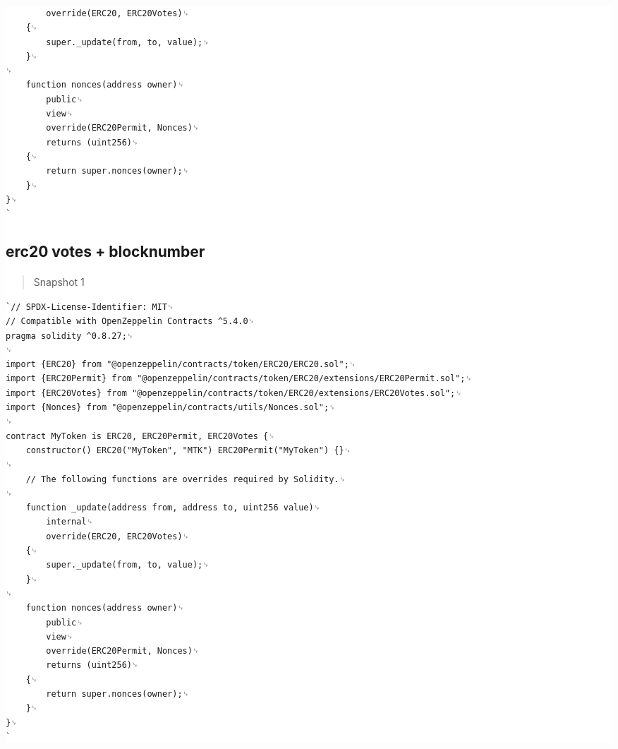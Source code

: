             override(ERC20, ERC20Votes)␊
        {␊
            super._update(from, to, value);␊
        }␊
    ␊
        function nonces(address owner)␊
            public␊
            view␊
            override(ERC20Permit, Nonces)␊
            returns (uint256)␊
        {␊
            return super.nonces(owner);␊
        }␊
    }␊
    `

## erc20 votes + blocknumber

> Snapshot 1

    `// SPDX-License-Identifier: MIT␊
    // Compatible with OpenZeppelin Contracts ^5.4.0␊
    pragma solidity ^0.8.27;␊
    ␊
    import {ERC20} from "@openzeppelin/contracts/token/ERC20/ERC20.sol";␊
    import {ERC20Permit} from "@openzeppelin/contracts/token/ERC20/extensions/ERC20Permit.sol";␊
    import {ERC20Votes} from "@openzeppelin/contracts/token/ERC20/extensions/ERC20Votes.sol";␊
    import {Nonces} from "@openzeppelin/contracts/utils/Nonces.sol";␊
    ␊
    contract MyToken is ERC20, ERC20Permit, ERC20Votes {␊
        constructor() ERC20("MyToken", "MTK") ERC20Permit("MyToken") {}␊
    ␊
        // The following functions are overrides required by Solidity.␊
    ␊
        function _update(address from, address to, uint256 value)␊
            internal␊
            override(ERC20, ERC20Votes)␊
        {␊
            super._update(from, to, value);␊
        }␊
    ␊
        function nonces(address owner)␊
            public␊
            view␊
            override(ERC20Permit, Nonces)␊
            returns (uint256)␊
        {␊
            return super.nonces(owner);␊
        }␊
    }␊
    `

